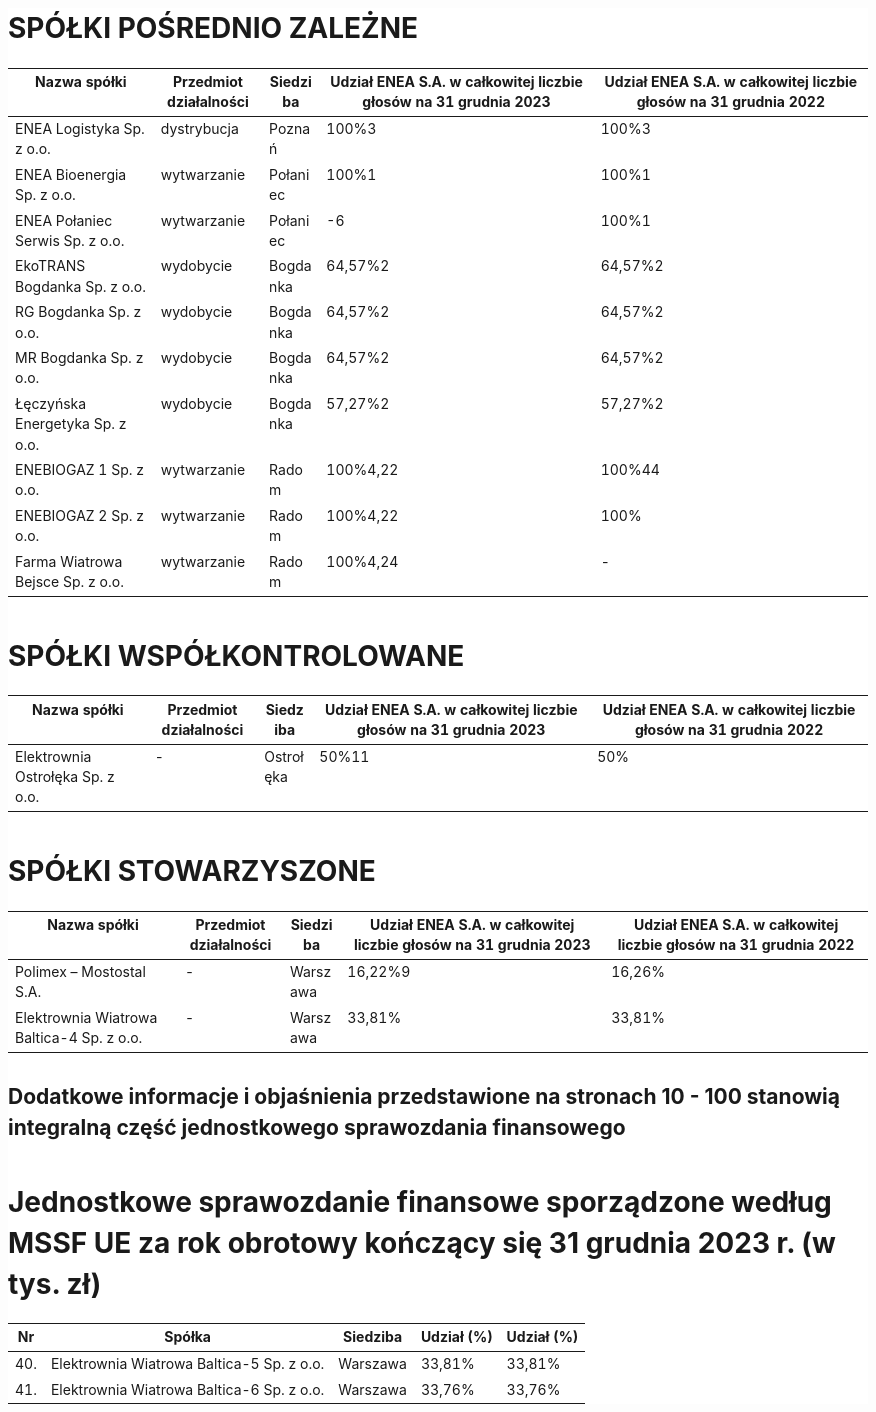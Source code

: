 # SPÓŁKI POŚREDNIO ZALEŻNE

|Nazwa spółki|Przedmiot działalności|Siedziba|Udział ENEA S.A. w całkowitej liczbie głosów na 31 grudnia 2023|Udział ENEA S.A. w całkowitej liczbie głosów na 31 grudnia 2022|
|---|---|---|---|---|
|ENEA Logistyka Sp. z o.o.|dystrybucja|Poznań|100%3|100%3|
|ENEA Bioenergia Sp. z o.o.|wytwarzanie|Połaniec|100%1|100%1|
|ENEA Połaniec Serwis Sp. z o.o.|wytwarzanie|Połaniec|-6|100%1|
|EkoTRANS Bogdanka Sp. z o.o.|wydobycie|Bogdanka|64,57%2|64,57%2|
|RG Bogdanka Sp. z o.o.|wydobycie|Bogdanka|64,57%2|64,57%2|
|MR Bogdanka Sp. z o.o.|wydobycie|Bogdanka|64,57%2|64,57%2|
|Łęczyńska Energetyka Sp. z o.o.|wydobycie|Bogdanka|57,27%2|57,27%2|
|ENEBIOGAZ 1 Sp. z o.o.|wytwarzanie|Radom|100%4,22|100%44|
|ENEBIOGAZ 2 Sp. z o.o.|wytwarzanie|Radom|100%4,22|100%|
|Farma Wiatrowa Bejsce Sp. z o.o.|wytwarzanie|Radom|100%4,24|-|

# SPÓŁKI WSPÓŁKONTROLOWANE

|Nazwa spółki|Przedmiot działalności|Siedziba|Udział ENEA S.A. w całkowitej liczbie głosów na 31 grudnia 2023|Udział ENEA S.A. w całkowitej liczbie głosów na 31 grudnia 2022|
|---|---|---|---|---|
|Elektrownia Ostrołęka Sp. z o.o.|-|Ostrołęka|50%11|50%|

# SPÓŁKI STOWARZYSZONE

|Nazwa spółki|Przedmiot działalności|Siedziba|Udział ENEA S.A. w całkowitej liczbie głosów na 31 grudnia 2023|Udział ENEA S.A. w całkowitej liczbie głosów na 31 grudnia 2022|
|---|---|---|---|---|
|Polimex – Mostostal S.A.|-|Warszawa|16,22%9|16,26%|
|Elektrownia Wiatrowa Baltica-4 Sp. z o.o.|-|Warszawa|33,81%|33,81%|

Dodatkowe informacje i objaśnienia przedstawione na stronach 10 - 100 stanowią integralną część jednostkowego sprawozdania finansowego
---
# Jednostkowe sprawozdanie finansowe sporządzone według MSSF UE za rok obrotowy kończący się 31 grudnia 2023 r. (w tys. zł)

|Nr|Spółka|Siedziba|Udział (%)|Udział (%)|
|---|---|---|---|---|
|40.|Elektrownia Wiatrowa Baltica-5 Sp. z o.o.|Warszawa|33,81%|33,81%|
|41.|Elektrownia Wiatrowa Baltica-6 Sp. z o.o.|Warszawa|33,76%|33,76%|
